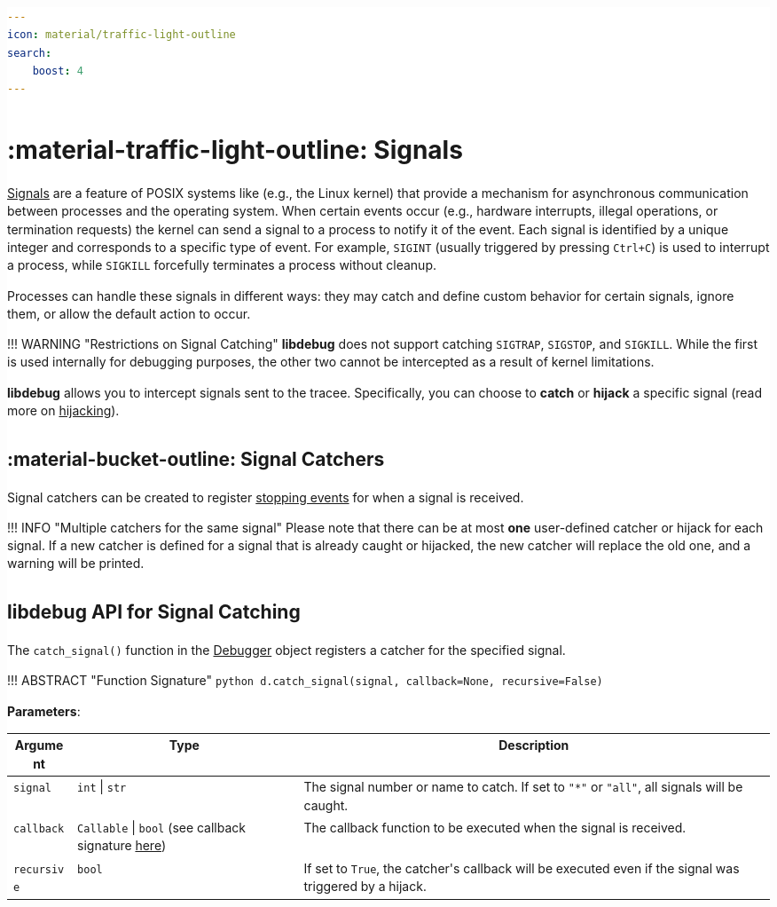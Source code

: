```yaml
---
icon: material/traffic-light-outline
search:
    boost: 4
---
```

# :material-traffic-light-outline: Signals
[Signals](https://man7.org/linux/man-pages/man7/signal.7.html) are a feature of POSIX systems like (e.g., the Linux kernel) that provide a mechanism for asynchronous communication between processes and the operating system. When certain events occur (e.g., hardware interrupts, illegal operations, or termination requests) the kernel can send a signal to a process to notify it of the event. Each signal is identified by a unique integer and corresponds to a specific type of event. For example, `SIGINT` (usually triggered by pressing `Ctrl+C`) is used to interrupt a process, while `SIGKILL` forcefully terminates a process without cleanup. 

Processes can handle these signals in different ways: they may catch and define custom behavior for certain signals, ignore them, or allow the default action to occur.

!!! WARNING "Restrictions on Signal Catching"
    **libdebug** does not support catching `SIGTRAP`, `SIGSTOP`, and `SIGKILL`. While the first is used internally for debugging purposes, the other two cannot be intercepted as a result of kernel limitations.

**libdebug** allows you to intercept signals sent to the tracee. Specifically, you can choose to **catch** or **hijack** a specific signal (read more on [hijacking](../stopping_events/#hijacking)).

## :material-bucket-outline: Signal Catchers
Signal catchers can be created to register [stopping events](../stopping_events/) for when a signal is received.

!!! INFO "Multiple catchers for the same signal"
    Please note that there can be at most **one** user-defined catcher or hijack for each signal. If a new catcher is defined for a signal that is already caught or hijacked, the new catcher will replace the old one, and a warning will be printed.

## **libdebug** API for Signal Catching
The `catch_signal()` function in the [Debugger](../../from_pydoc/generated/debugger/debugger/) object registers a catcher for the specified signal.

!!! ABSTRACT "Function Signature"
    ```python
    d.catch_signal(signal, callback=None, recursive=False) 
    ```

**Parameters**:

| Argument | Type | Description |
| --- | --- | --- |
| `signal` | `int` \| `str` | The signal number or name to catch. If set to `"*"` or `"all"`, all signals will be caught. |
| `callback` |  `Callable` \| `bool` (see callback signature [here](#callback-signature)) | The callback function to be executed when the signal is received. |
| `recursive` | `bool` | If set to `True`, the catcher's callback will be executed even if the signal was triggered by a hijack. |
